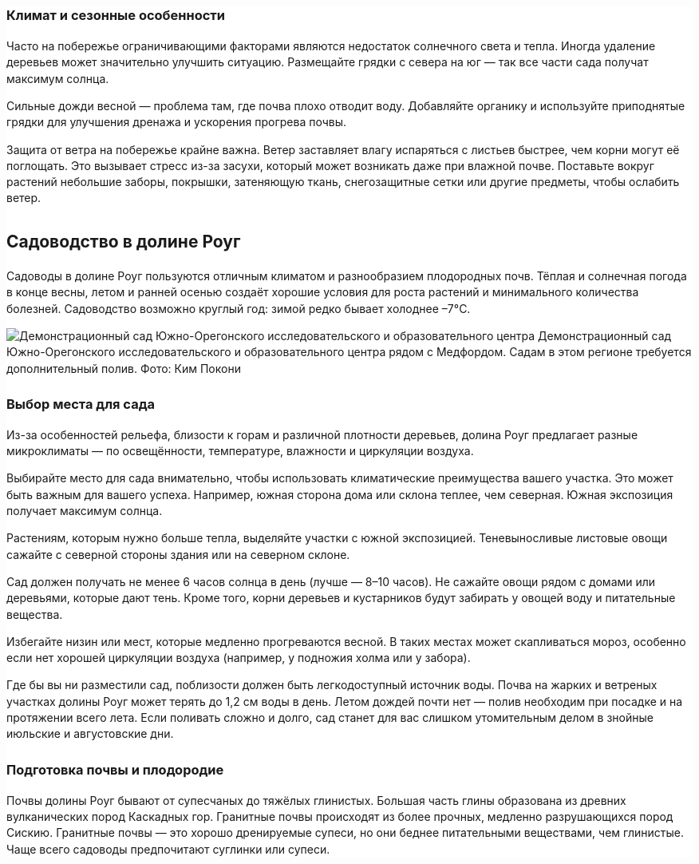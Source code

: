 ### **Климат и сезонные особенности**

Часто на побережье ограничивающими факторами являются недостаток солнечного света и тепла. Иногда удаление деревьев может значительно улучшить ситуацию. Размещайте грядки с севера на юг — так все части сада получат максимум солнца.

Сильные дожди весной — проблема там, где почва плохо отводит воду. Добавляйте органику и используйте приподнятые грядки для улучшения дренажа и ускорения прогрева почвы.

Защита от ветра на побережье крайне важна. Ветер заставляет влагу испаряться с листьев быстрее, чем корни могут её поглощать. Это вызывает стресс из-за засухи, который может возникать даже при влажной почве. Поставьте вокруг растений небольшие заборы, покрышки, затеняющую ткань, снегозащитные сетки или другие предметы, чтобы ослабить ветер.

<div id="Rogue-Valley"></div>

## **Садоводство в долине Роуг**

Садоводы в долине Роуг пользуются отличным климатом и разнообразием плодородных почв. Тёплая и солнечная погода в конце весны, летом и ранней осенью создаёт хорошие условия для роста растений и минимального количества болезней. Садоводство возможно круглый год: зимой редко бывает холоднее –7°C.

![Демонстрационный сад Южно-Орегонского исследовательского и образовательного центра](https://extension.oregonstate.edu/sites/extd8/files/styles/full/public/images/2022-08/gyo-26_0.jpg?itok=06FkeASp)
Демонстрационный сад Южно-Орегонского исследовательского и образовательного центра рядом с Медфордом. Садам в этом регионе требуется дополнительный полив.
Фото: Ким Покони

### **Выбор места для сада**

Из-за особенностей рельефа, близости к горам и различной плотности деревьев, долина Роуг предлагает разные микроклиматы — по освещённости, температуре, влажности и циркуляции воздуха.

Выбирайте место для сада внимательно, чтобы использовать климатические преимущества вашего участка. Это может быть важным для вашего успеха. Например, южная сторона дома или склона теплее, чем северная. Южная экспозиция получает максимум солнца.

Растениям, которым нужно больше тепла, выделяйте участки с южной экспозицией. Теневыносливые листовые овощи сажайте с северной стороны здания или на северном склоне.

Сад должен получать не менее 6 часов солнца в день (лучше — 8–10 часов). Не сажайте овощи рядом с домами или деревьями, которые дают тень. Кроме того, корни деревьев и кустарников будут забирать у овощей воду и питательные вещества.

Избегайте низин или мест, которые медленно прогреваются весной. В таких местах может скапливаться мороз, особенно если нет хорошей циркуляции воздуха (например, у подножия холма или у забора).

Где бы вы ни разместили сад, поблизости должен быть легкодоступный источник воды. Почва на жарких и ветреных участках долины Роуг может терять до 1,2 см воды в день. Летом дождей почти нет — полив необходим при посадке и на протяжении всего лета. Если поливать сложно и долго, сад станет для вас слишком утомительным делом в знойные июльские и августовские дни.

### **Подготовка почвы и плодородие**

Почвы долины Роуг бывают от супесчаных до тяжёлых глинистых. Большая часть глины образована из древних вулканических пород Каскадных гор. Гранитные почвы происходят из более прочных, медленно разрушающихся пород Сискию. Гранитные почвы — это хорошо дренируемые супеси, но они беднее питательными веществами, чем глинистые. Чаще всего садоводы предпочитают суглинки или супеси.
